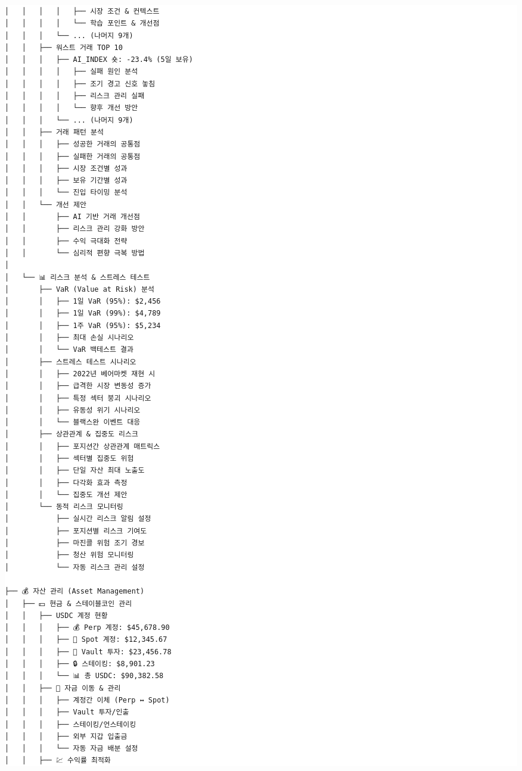 ```
│   │   │   │   ├── 시장 조건 & 컨텍스트
│   │   │   │   └── 학습 포인트 & 개선점
│   │   │   └── ... (나머지 9개)
│   │   ├── 워스트 거래 TOP 10
│   │   │   ├── AI_INDEX 숏: -23.4% (5일 보유)
│   │   │   │   ├── 실패 원인 분석
│   │   │   │   ├── 조기 경고 신호 놓침
│   │   │   │   ├── 리스크 관리 실패
│   │   │   │   └── 향후 개선 방안
│   │   │   └── ... (나머지 9개)
│   │   ├── 거래 패턴 분석
│   │   │   ├── 성공한 거래의 공통점
│   │   │   ├── 실패한 거래의 공통점
│   │   │   ├── 시장 조건별 성과
│   │   │   ├── 보유 기간별 성과
│   │   │   └── 진입 타이밍 분석
│   │   └── 개선 제안
│   │       ├── AI 기반 거래 개선점
│   │       ├── 리스크 관리 강화 방안
│   │       ├── 수익 극대화 전략
│   │       └── 심리적 편향 극복 방법
│   
│   └── 📊 리스크 분석 & 스트레스 테스트
│       ├── VaR (Value at Risk) 분석
│       │   ├── 1일 VaR (95%): $2,456
│       │   ├── 1일 VaR (99%): $4,789
│       │   ├── 1주 VaR (95%): $5,234
│       │   ├── 최대 손실 시나리오
│       │   └── VaR 백테스트 결과
│       ├── 스트레스 테스트 시나리오
│       │   ├── 2022년 베어마켓 재현 시
│       │   ├── 급격한 시장 변동성 증가
│       │   ├── 특정 섹터 붕괴 시나리오
│       │   ├── 유동성 위기 시나리오
│       │   └── 블랙스완 이벤트 대응
│       ├── 상관관계 & 집중도 리스크
│       │   ├── 포지션간 상관관계 매트릭스
│       │   ├── 섹터별 집중도 위험
│       │   ├── 단일 자산 최대 노출도
│       │   ├── 다각화 효과 측정
│       │   └── 집중도 개선 제안
│       └── 동적 리스크 모니터링
│           ├── 실시간 리스크 알림 설정
│           ├── 포지션별 리스크 기여도
│           ├── 마진콜 위험 조기 경보
│           ├── 청산 위험 모니터링
│           └── 자동 리스크 관리 설정

├── 💰 자산 관리 (Asset Management)
│   ├── 💵 현금 & 스테이블코인 관리
│   │   ├── USDC 계정 현황
│   │   │   ├── 💰 Perp 계정: $45,678.90
│   │   │   ├── 💱 Spot 계정: $12,345.67
│   │   │   ├── 🏦 Vault 투자: $23,456.78
│   │   │   ├── 🔒 스테이킹: $8,901.23
│   │   │   └── 📊 총 USDC: $90,382.58
│   │   ├── 💸 자금 이동 & 관리
│   │   │   ├── 계정간 이체 (Perp ↔ Spot)
│   │   │   ├── Vault 투자/인출
│   │   │   ├── 스테이킹/언스테이킹
│   │   │   ├── 외부 지갑 입출금
│   │   │   └── 자동 자금 배분 설정
│   │   ├── 💹 수익률 최적화
```